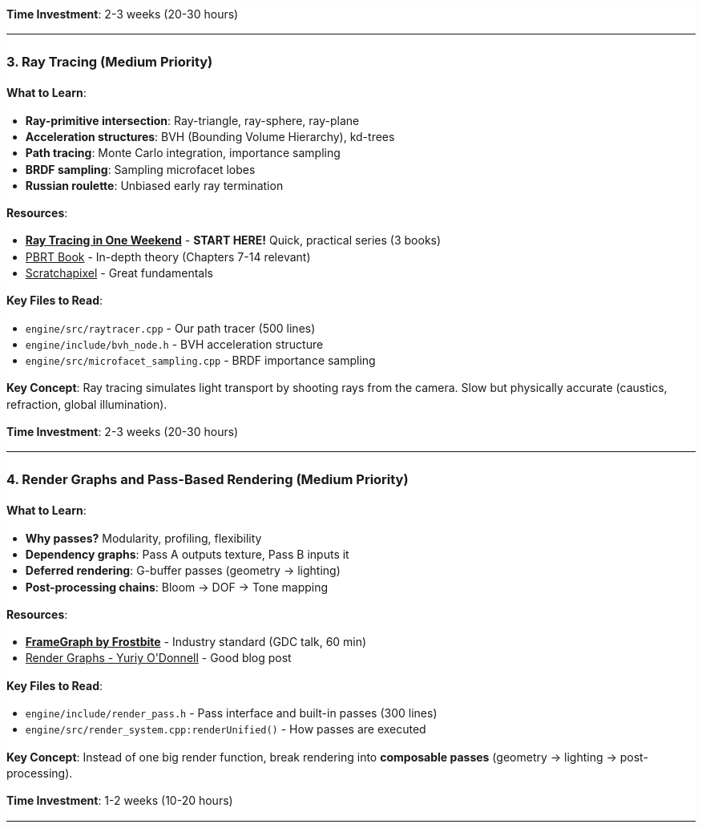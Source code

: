 **Time Investment**: 2-3 weeks (20-30 hours)

---

### 3. Ray Tracing (Medium Priority)

**What to Learn**:
- **Ray-primitive intersection**: Ray-triangle, ray-sphere, ray-plane
- **Acceleration structures**: BVH (Bounding Volume Hierarchy), kd-trees
- **Path tracing**: Monte Carlo integration, importance sampling
- **BRDF sampling**: Sampling microfacet lobes
- **Russian roulette**: Unbiased early ray termination

**Resources**:
- **[Ray Tracing in One Weekend](https://raytracing.github.io/)** - **START HERE!** Quick, practical series (3 books)
- [PBRT Book](https://pbr-book.org/) - In-depth theory (Chapters 7-14 relevant)
- [Scratchapixel](https://www.scratchapixel.com/) - Great fundamentals

**Key Files to Read**:
- `engine/src/raytracer.cpp` - Our path tracer (500 lines)
- `engine/include/bvh_node.h` - BVH acceleration structure
- `engine/src/microfacet_sampling.cpp` - BRDF importance sampling

**Key Concept**: Ray tracing simulates light transport by shooting rays from the camera. Slow but physically accurate (caustics, refraction, global illumination).

**Time Investment**: 2-3 weeks (20-30 hours)

---

### 4. Render Graphs and Pass-Based Rendering (Medium Priority)

**What to Learn**:
- **Why passes?** Modularity, profiling, flexibility
- **Dependency graphs**: Pass A outputs texture, Pass B inputs it
- **Deferred rendering**: G-buffer passes (geometry → lighting)
- **Post-processing chains**: Bloom → DOF → Tone mapping

**Resources**:
- **[FrameGraph by Frostbite](https://www.gdcvault.com/play/1024612/FrameGraph-Extensible-Rendering-Architecture-in)** - Industry standard (GDC talk, 60 min)
- [Render Graphs - Yuriy O'Donnell](https://ourmachinery.com/post/high-level-rendering-using-render-graphs/) - Good blog post

**Key Files to Read**:
- `engine/include/render_pass.h` - Pass interface and built-in passes (300 lines)
- `engine/src/render_system.cpp:renderUnified()` - How passes are executed

**Key Concept**: Instead of one big render function, break rendering into **composable passes** (geometry → lighting → post-processing).

**Time Investment**: 1-2 weeks (10-20 hours)

---
